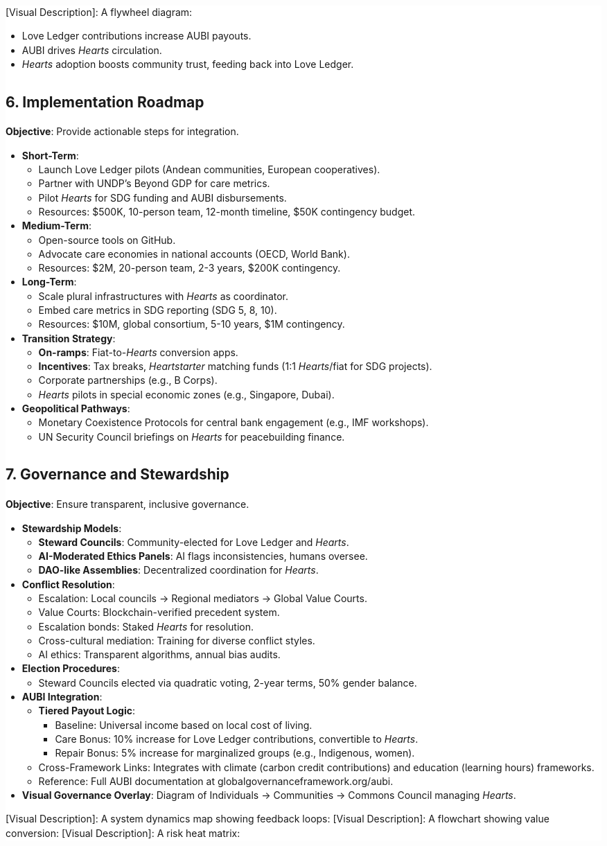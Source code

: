 [Visual Description]: A flywheel diagram: 
- Love Ledger contributions increase AUBI payouts.
- AUBI drives *Hearts* circulation.
- *Hearts* adoption boosts community trust, feeding back into Love Ledger.


## 6. Implementation Roadmap
**Objective**: Provide actionable steps for integration.  
- **Short-Term**:  
  - Launch Love Ledger pilots (Andean communities, European cooperatives).  
  - Partner with UNDP’s Beyond GDP for care metrics.  
  - Pilot *Hearts* for SDG funding and AUBI disbursements.  
  - Resources: $500K, 10-person team, 12-month timeline, $50K contingency budget.  
- **Medium-Term**:  
  - Open-source tools on GitHub.  
  - Advocate care economies in national accounts (OECD, World Bank).  
  - Resources: $2M, 20-person team, 2-3 years, $200K contingency.  
- **Long-Term**:  
  - Scale plural infrastructures with *Hearts* as coordinator.  
  - Embed care metrics in SDG reporting (SDG 5, 8, 10).  
  - Resources: $10M, global consortium, 5-10 years, $1M contingency.  
- **Transition Strategy**:  
  - **On-ramps**: Fiat-to-*Hearts* conversion apps.  
  - **Incentives**: Tax breaks, *Heartstarter* matching funds (1:1 *Hearts*/fiat for SDG projects).  
  - Corporate partnerships (e.g., B Corps).  
  - *Hearts* pilots in special economic zones (e.g., Singapore, Dubai).  
- **Geopolitical Pathways**:  
  - Monetary Coexistence Protocols for central bank engagement (e.g., IMF workshops).  
  - UN Security Council briefings on *Hearts* for peacebuilding finance.  

## 7. Governance and Stewardship
**Objective**: Ensure transparent, inclusive governance.  
- **Stewardship Models**:  
  - **Steward Councils**: Community-elected for Love Ledger and *Hearts*.  
  - **AI-Moderated Ethics Panels**: AI flags inconsistencies, humans oversee.  
  - **DAO-like Assemblies**: Decentralized coordination for *Hearts*.  
- **Conflict Resolution**:  
  - Escalation: Local councils → Regional mediators → Global Value Courts.  
  - Value Courts: Blockchain-verified precedent system.  
  - Escalation bonds: Staked *Hearts* for resolution.  
  - Cross-cultural mediation: Training for diverse conflict styles.  
  - AI ethics: Transparent algorithms, annual bias audits.  
- **Election Procedures**:  
  - Steward Councils elected via quadratic voting, 2-year terms, 50% gender balance.  
- **AUBI Integration**:  
  - **Tiered Payout Logic**:  
    - Baseline: Universal income based on local cost of living.  
    - Care Bonus: 10% increase for Love Ledger contributions, convertible to *Hearts*.  
    - Repair Bonus: 5% increase for marginalized groups (e.g., Indigenous, women).  
  - Cross-Framework Links: Integrates with climate (carbon credit contributions) and education (learning hours) frameworks.  
  - Reference: Full AUBI documentation at globalgovernanceframework.org/aubi.  
- **Visual Governance Overlay**: Diagram of Individuals → Communities → Commons Council managing *Hearts*.  


[Visual Description]: A system dynamics map showing feedback loops: 
[Visual Description]: A flowchart showing value conversion: 
[Visual Description]: A risk heat matrix: 